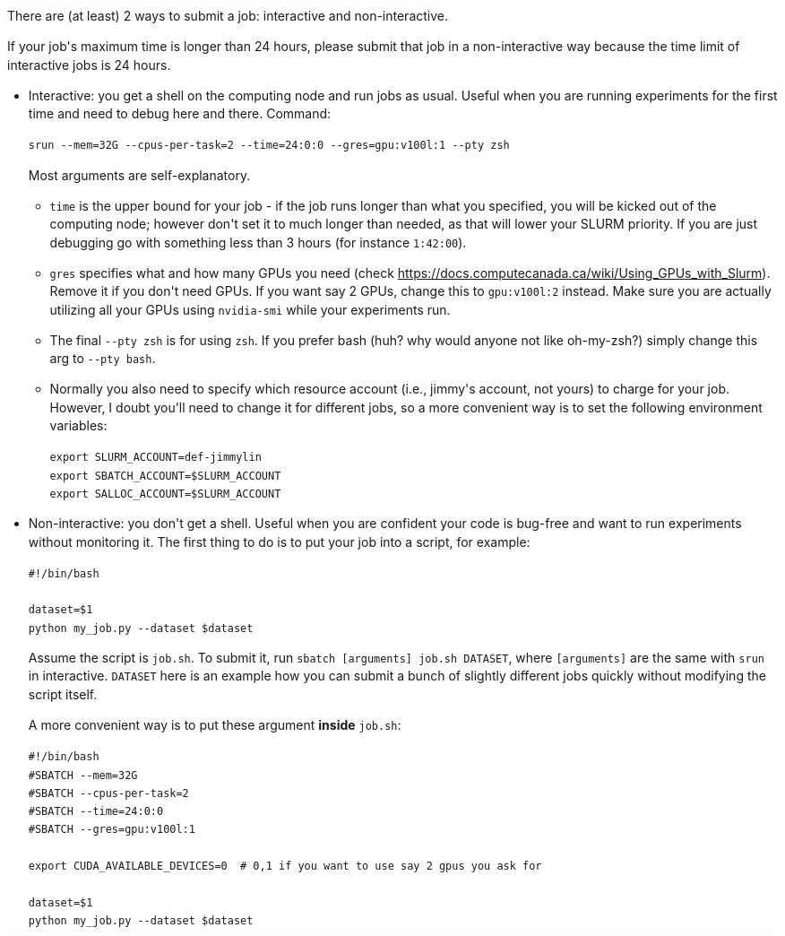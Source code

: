 There are (at least) 2 ways to submit a job: interactive and non-interactive.

If your job's maximum time is longer than 24 hours, please submit that job in a non-interactive way because the time limit of interactive jobs is 24 hours.

* Interactive: you get a shell on the computing node and run jobs as usual. Useful when you are running experiments for the first time and need to debug here and there. Command:

  `srun --mem=32G --cpus-per-task=2 --time=24:0:0 --gres=gpu:v100l:1 --pty zsh`

  Most arguments are self-explanatory.

  *  `time` is the upper bound for your job - if the job runs longer than what you specified, you will be kicked out of the computing node; however don't set it to much longer than needed, as that will lower your SLURM priority. If you are just debugging go with something less than 3 hours (for instance `1:42:00`).

  * `gres` specifies what and how many GPUs you need (check <https://docs.computecanada.ca/wiki/Using_GPUs_with_Slurm>). Remove it if you don't need GPUs. If you want say 2 GPUs, change this to `gpu:v100l:2` instead. Make sure you are actually utilizing all your GPUs using `nvidia-smi` while your experiments run.

  * The final `--pty zsh` is for using `zsh`. If you prefer bash (huh? why would anyone not like oh-my-zsh?) simply change this arg to `--pty bash`.

  * Normally you also need to specify which resource account (i.e., jimmy's account, not yours) to charge for your job. However, I doubt you'll need to change it for different jobs, so a more convenient way is to set the following environment variables:

    ```
    export SLURM_ACCOUNT=def-jimmylin
    export SBATCH_ACCOUNT=$SLURM_ACCOUNT
    export SALLOC_ACCOUNT=$SLURM_ACCOUNT
    ```

* Non-interactive: you don't get a shell. Useful when you are confident your code is bug-free and want to run experiments without monitoring it. The first thing to do is to put your job into a script, for example:

  ```
  #!/bin/bash
  
  dataset=$1
  python my_job.py --dataset $dataset
  ```

  Assume the script is `job.sh`. To submit it, run `sbatch [arguments] job.sh DATASET`, where `[arguments]` are the same with `srun` in interactive. `DATASET` here is an example how you can submit a bunch of slightly different jobs quickly without modifying the script itself.

  A more convenient way is to put these argument __inside__ `job.sh`:

  ```
  #!/bin/bash
  #SBATCH --mem=32G 
  #SBATCH --cpus-per-task=2 
  #SBATCH --time=24:0:0 
  #SBATCH --gres=gpu:v100l:1
  
  export CUDA_AVAILABLE_DEVICES=0  # 0,1 if you want to use say 2 gpus you ask for
  
  dataset=$1
  python my_job.py --dataset $dataset
  ```
